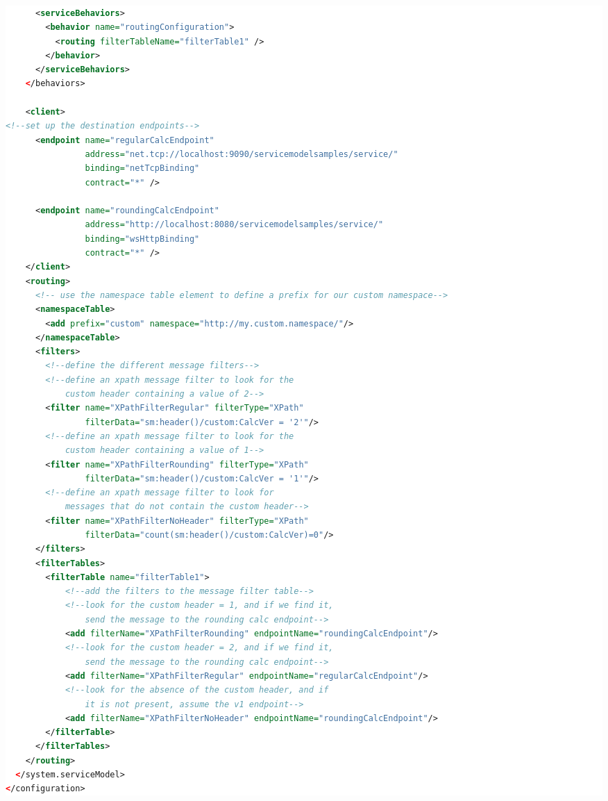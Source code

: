 ```xml  
      <serviceBehaviors>  
        <behavior name="routingConfiguration">  
          <routing filterTableName="filterTable1" />  
        </behavior>  
      </serviceBehaviors>  
    </behaviors>  
  
    <client>  
<!--set up the destination endpoints-->  
      <endpoint name="regularCalcEndpoint"  
                address="net.tcp://localhost:9090/servicemodelsamples/service/"  
                binding="netTcpBinding"  
                contract="*" />  
  
      <endpoint name="roundingCalcEndpoint"  
                address="http://localhost:8080/servicemodelsamples/service/"  
                binding="wsHttpBinding"  
                contract="*" />  
    </client>  
    <routing>  
      <!-- use the namespace table element to define a prefix for our custom namespace-->  
      <namespaceTable>  
        <add prefix="custom" namespace="http://my.custom.namespace/"/>  
      </namespaceTable>  
      <filters>  
        <!--define the different message filters-->  
        <!--define an xpath message filter to look for the  
            custom header containing a value of 2-->  
        <filter name="XPathFilterRegular" filterType="XPath"  
                filterData="sm:header()/custom:CalcVer = '2'"/>  
        <!--define an xpath message filter to look for the  
            custom header containing a value of 1-->  
        <filter name="XPathFilterRounding" filterType="XPath"  
                filterData="sm:header()/custom:CalcVer = '1'"/>  
        <!--define an xpath message filter to look for  
            messages that do not contain the custom header-->  
        <filter name="XPathFilterNoHeader" filterType="XPath"  
                filterData="count(sm:header()/custom:CalcVer)=0"/>  
      </filters>  
      <filterTables>  
        <filterTable name="filterTable1">  
            <!--add the filters to the message filter table-->  
            <!--look for the custom header = 1, and if we find it,  
                send the message to the rounding calc endpoint-->  
            <add filterName="XPathFilterRounding" endpointName="roundingCalcEndpoint"/>  
            <!--look for the custom header = 2, and if we find it,  
                send the message to the rounding calc endpoint-->  
            <add filterName="XPathFilterRegular" endpointName="regularCalcEndpoint"/>  
            <!--look for the absence of the custom header, and if  
                it is not present, assume the v1 endpoint-->  
            <add filterName="XPathFilterNoHeader" endpointName="roundingCalcEndpoint"/>  
        </filterTable>  
      </filterTables>  
    </routing>  
  </system.serviceModel>  
</configuration>  
```  
  